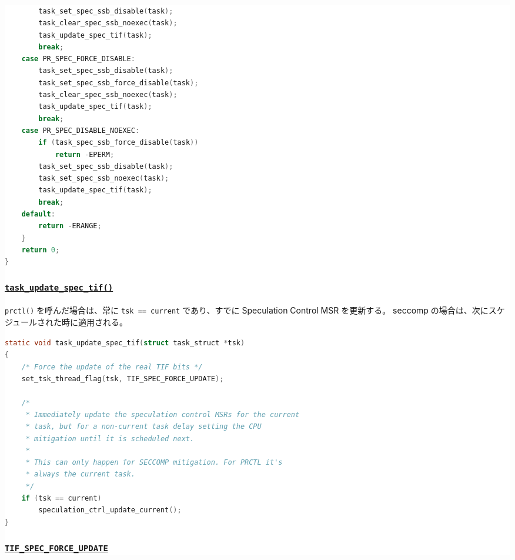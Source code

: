 ```c
		task_set_spec_ssb_disable(task);
		task_clear_spec_ssb_noexec(task);
		task_update_spec_tif(task);
		break;
	case PR_SPEC_FORCE_DISABLE:
		task_set_spec_ssb_disable(task);
		task_set_spec_ssb_force_disable(task);
		task_clear_spec_ssb_noexec(task);
		task_update_spec_tif(task);
		break;
	case PR_SPEC_DISABLE_NOEXEC:
		if (task_spec_ssb_force_disable(task))
			return -EPERM;
		task_set_spec_ssb_disable(task);
		task_set_spec_ssb_noexec(task);
		task_update_spec_tif(task);
		break;
	default:
		return -ERANGE;
	}
	return 0;
}
```

### [`task_update_spec_tif()`](https://elixir.bootlin.com/linux/v6.10.2/source/arch/x86/kernel/cpu/bugs.c#L2119)

`prctl()` を呼んだ場合は、常に `tsk == current` であり、すでに Speculation Control MSR を更新する。
seccomp の場合は、次にスケジュールされた時に適用される。

```c
static void task_update_spec_tif(struct task_struct *tsk)
{
	/* Force the update of the real TIF bits */
	set_tsk_thread_flag(tsk, TIF_SPEC_FORCE_UPDATE);

	/*
	 * Immediately update the speculation control MSRs for the current
	 * task, but for a non-current task delay setting the CPU
	 * mitigation until it is scheduled next.
	 *
	 * This can only happen for SECCOMP mitigation. For PRCTL it's
	 * always the current task.
	 */
	if (tsk == current)
		speculation_ctrl_update_current();
}
```

### [`TIF_SPEC_FORCE_UPDATE`](https://elixir.bootlin.com/linux/v6.10.2/source/arch/x86/include/asm/thread_info.h#L104)
